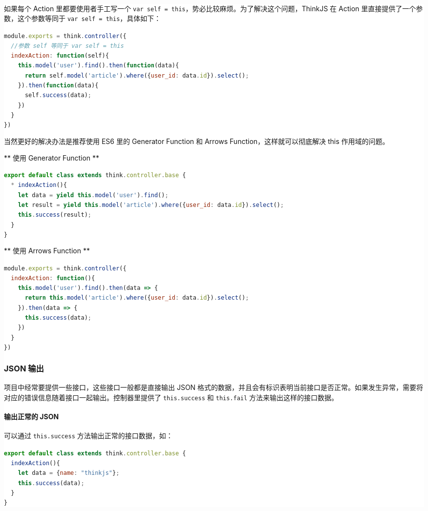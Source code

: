 如果每个 Action 里都要使用者手工写一个 `var self = this`，势必比较麻烦。为了解决这个问题，ThinkJS 在 Action 里直接提供了一个参数，这个参数等同于 `var self = this`，具体如下：

```js
module.exports = think.controller({
  //参数 self 等同于 var self = this
  indexAction: function(self){
    this.model('user').find().then(function(data){
      return self.model('article').where({user_id: data.id}).select();
    }).then(function(data){
      self.success(data);
    })
  }
})
```

当然更好的解决办法是推荐使用 ES6 里的 Generator Function 和 Arrows Function，这样就可以彻底解决 this 作用域的问题。

** 使用 Generator Function **
```js
export default class extends think.controller.base {
  * indexAction(){
    let data = yield this.model('user').find();
    let result = yield this.model('article').where({user_id: data.id}).select();
    this.success(result);
  }
}
```


** 使用 Arrows Function **

```js
module.exports = think.controller({
  indexAction: function(){
    this.model('user').find().then(data => {
      return this.model('article').where({user_id: data.id}).select();
    }).then(data => {
      this.success(data);
    })
  }
})
```

### JSON 输出

项目中经常要提供一些接口，这些接口一般都是直接输出 JSON 格式的数据，并且会有标识表明当前接口是否正常。如果发生异常，需要将对应的错误信息随着接口一起输出。控制器里提供了 `this.success` 和 `this.fail` 方法来输出这样的接口数据。

#### 输出正常的 JSON

可以通过 `this.success` 方法输出正常的接口数据，如：

```js
export default class extends think.controller.base {
  indexAction(){
    let data = {name: "thinkjs"};
    this.success(data);
  }
}
```
